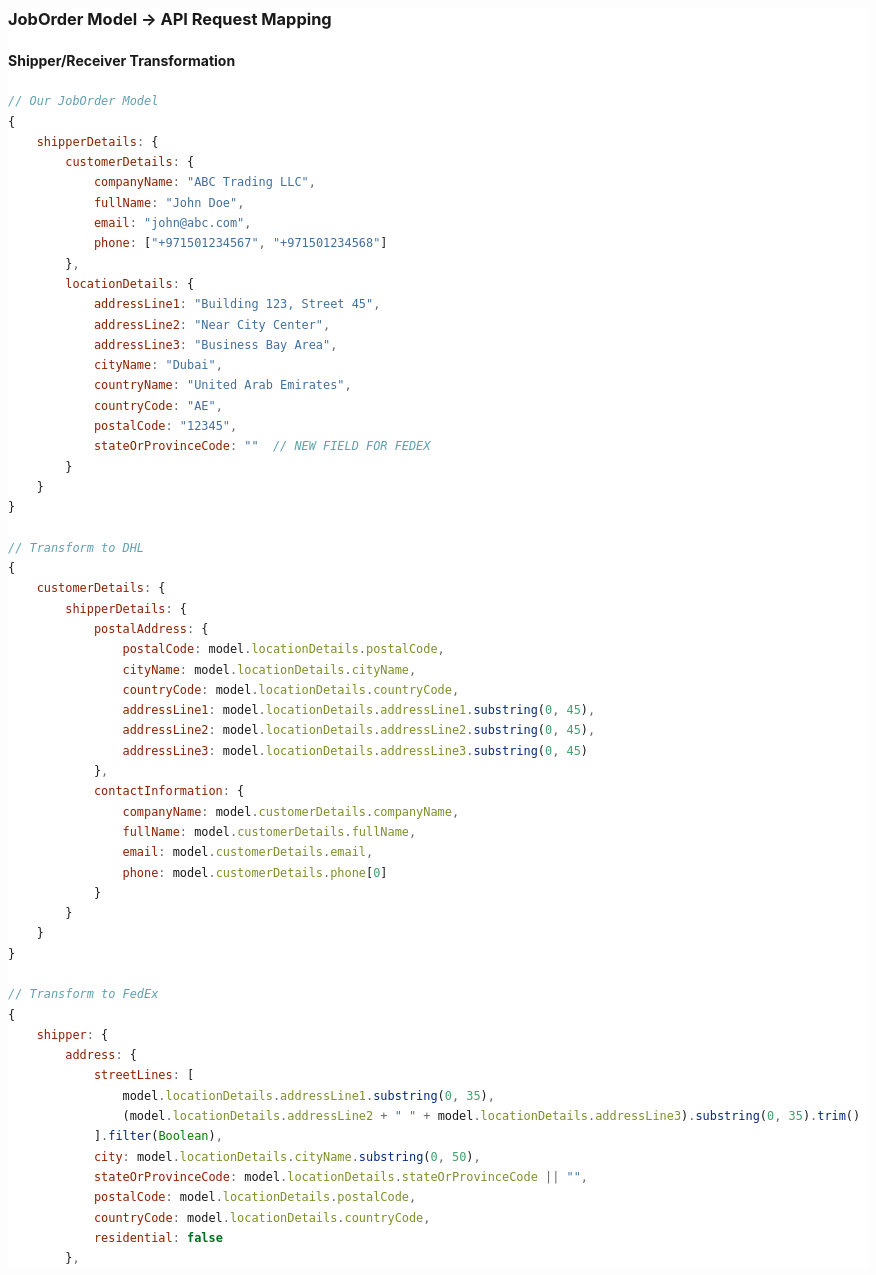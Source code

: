 ### JobOrder Model → API Request Mapping

#### Shipper/Receiver Transformation

```javascript
// Our JobOrder Model
{
    shipperDetails: {
        customerDetails: {
            companyName: "ABC Trading LLC",
            fullName: "John Doe",
            email: "john@abc.com",
            phone: ["+971501234567", "+971501234568"]
        },
        locationDetails: {
            addressLine1: "Building 123, Street 45",
            addressLine2: "Near City Center",
            addressLine3: "Business Bay Area",
            cityName: "Dubai",
            countryName: "United Arab Emirates",
            countryCode: "AE",
            postalCode: "12345",
            stateOrProvinceCode: ""  // NEW FIELD FOR FEDEX
        }
    }
}

// Transform to DHL
{
    customerDetails: {
        shipperDetails: {
            postalAddress: {
                postalCode: model.locationDetails.postalCode,
                cityName: model.locationDetails.cityName,
                countryCode: model.locationDetails.countryCode,
                addressLine1: model.locationDetails.addressLine1.substring(0, 45),
                addressLine2: model.locationDetails.addressLine2.substring(0, 45),
                addressLine3: model.locationDetails.addressLine3.substring(0, 45)
            },
            contactInformation: {
                companyName: model.customerDetails.companyName,
                fullName: model.customerDetails.fullName,
                email: model.customerDetails.email,
                phone: model.customerDetails.phone[0]
            }
        }
    }
}

// Transform to FedEx
{
    shipper: {
        address: {
            streetLines: [
                model.locationDetails.addressLine1.substring(0, 35),
                (model.locationDetails.addressLine2 + " " + model.locationDetails.addressLine3).substring(0, 35).trim()
            ].filter(Boolean),
            city: model.locationDetails.cityName.substring(0, 50),
            stateOrProvinceCode: model.locationDetails.stateOrProvinceCode || "",
            postalCode: model.locationDetails.postalCode,
            countryCode: model.locationDetails.countryCode,
            residential: false
        },
```